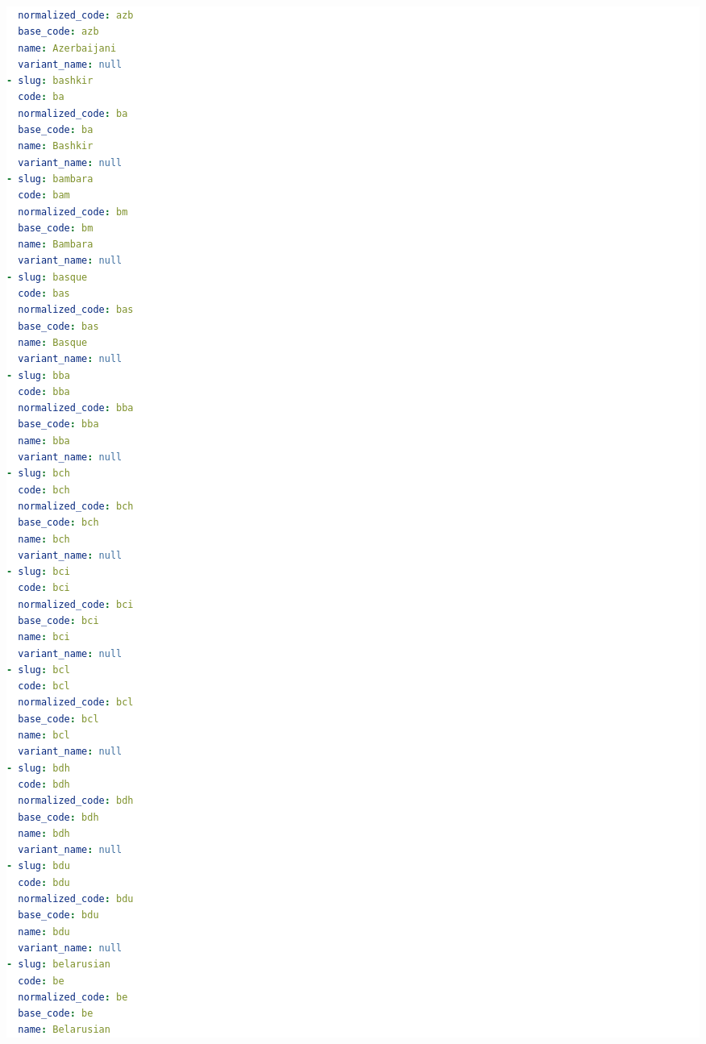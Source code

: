 ```yaml
  normalized_code: azb
  base_code: azb
  name: Azerbaijani
  variant_name: null
- slug: bashkir
  code: ba
  normalized_code: ba
  base_code: ba
  name: Bashkir
  variant_name: null
- slug: bambara
  code: bam
  normalized_code: bm
  base_code: bm
  name: Bambara
  variant_name: null
- slug: basque
  code: bas
  normalized_code: bas
  base_code: bas
  name: Basque
  variant_name: null
- slug: bba
  code: bba
  normalized_code: bba
  base_code: bba
  name: bba
  variant_name: null
- slug: bch
  code: bch
  normalized_code: bch
  base_code: bch
  name: bch
  variant_name: null
- slug: bci
  code: bci
  normalized_code: bci
  base_code: bci
  name: bci
  variant_name: null
- slug: bcl
  code: bcl
  normalized_code: bcl
  base_code: bcl
  name: bcl
  variant_name: null
- slug: bdh
  code: bdh
  normalized_code: bdh
  base_code: bdh
  name: bdh
  variant_name: null
- slug: bdu
  code: bdu
  normalized_code: bdu
  base_code: bdu
  name: bdu
  variant_name: null
- slug: belarusian
  code: be
  normalized_code: be
  base_code: be
  name: Belarusian
```